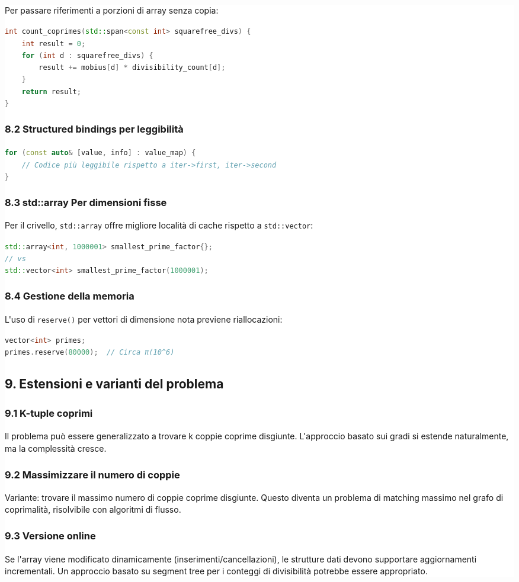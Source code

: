 Per passare riferimenti a porzioni di array senza copia:

```cpp
int count_coprimes(std::span<const int> squarefree_divs) {
    int result = 0;
    for (int d : squarefree_divs) {
        result += mobius[d] * divisibility_count[d];
    }
    return result;
}
```

### 8.2 Structured bindings per leggibilità

```cpp
for (const auto& [value, info] : value_map) {
    // Codice più leggibile rispetto a iter->first, iter->second
}
```

### 8.3 std::array Per dimensioni fisse

Per il crivello, `std::array` offre migliore località di cache rispetto a `std::vector`:

```cpp
std::array<int, 1000001> smallest_prime_factor{};
// vs
std::vector<int> smallest_prime_factor(1000001);
```

### 8.4 Gestione della memoria

L'uso di `reserve()` per vettori di dimensione nota previene riallocazioni:

```cpp
vector<int> primes;
primes.reserve(80000);  // Circa π(10^6)
```

## 9. Estensioni e varianti del problema

### 9.1 K-tuple coprimi

Il problema può essere generalizzato a trovare k coppie coprime disgiunte. L'approccio basato sui gradi si estende naturalmente, ma la complessità cresce.

### 9.2 Massimizzare il numero di coppie

Variante: trovare il massimo numero di coppie coprime disgiunte. Questo diventa un problema di matching massimo nel grafo di coprimalità, risolvibile con algoritmi di flusso.

### 9.3 Versione online

Se l'array viene modificato dinamicamente (inserimenti/cancellazioni), le strutture dati devono supportare aggiornamenti incrementali. Un approccio basato su segment tree per i conteggi di divisibilità potrebbe essere appropriato.
